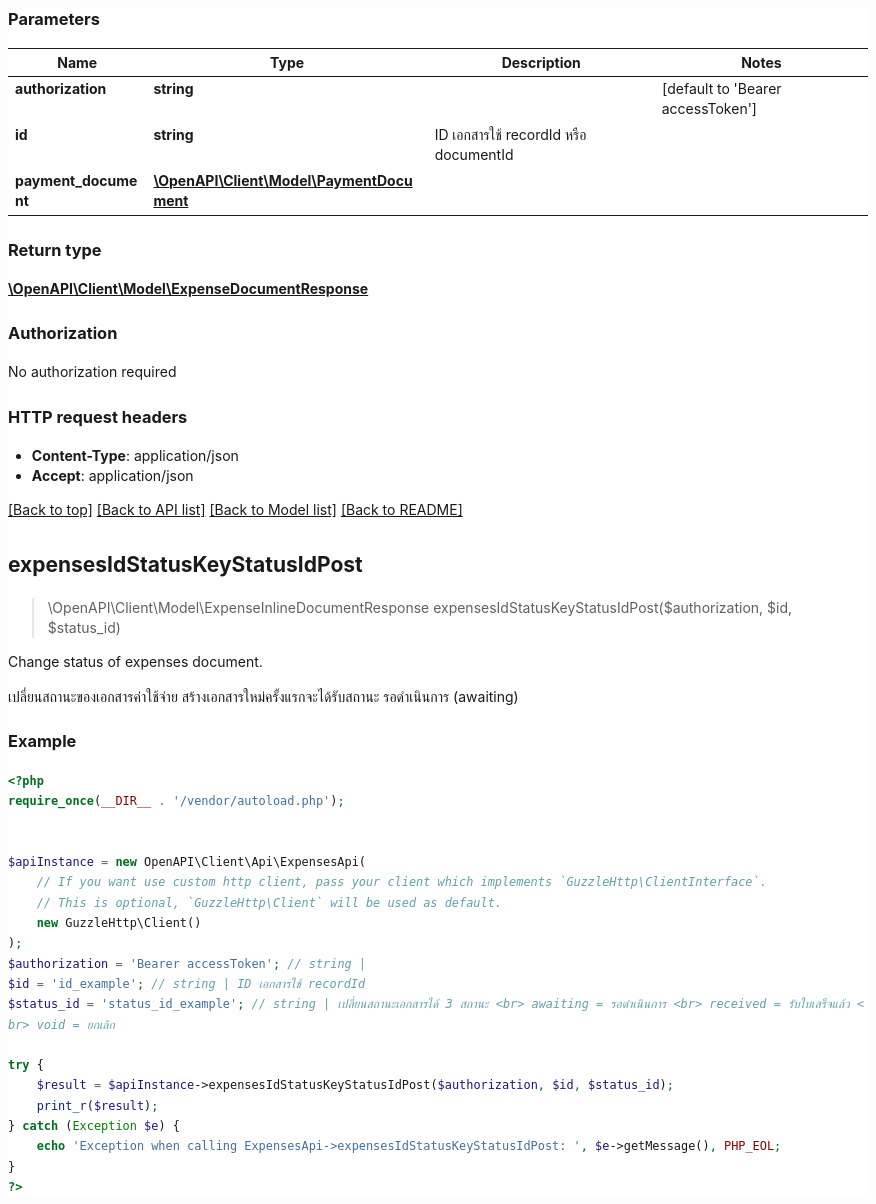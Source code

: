 ### Parameters


Name | Type | Description  | Notes
------------- | ------------- | ------------- | -------------
 **authorization** | **string**|  | [default to &#39;Bearer accessToken&#39;]
 **id** | **string**| ID เอกสารใช้ recordId หรือ documentId |
 **payment_document** | [**\OpenAPI\Client\Model\PaymentDocument**](../Model/PaymentDocument.md)|  |

### Return type

[**\OpenAPI\Client\Model\ExpenseDocumentResponse**](../Model/ExpenseDocumentResponse.md)

### Authorization

No authorization required

### HTTP request headers

- **Content-Type**: application/json
- **Accept**: application/json

[[Back to top]](#) [[Back to API list]](../../README.md#documentation-for-api-endpoints)
[[Back to Model list]](../../README.md#documentation-for-models)
[[Back to README]](../../README.md)


## expensesIdStatusKeyStatusIdPost

> \OpenAPI\Client\Model\ExpenseInlineDocumentResponse expensesIdStatusKeyStatusIdPost($authorization, $id, $status_id)

Change status of expenses document.

เปลี่ยนสถานะของเอกสารค่าใช้จ่าย สร้างเอกสารใหม่ครั้งแรกจะได้รับสถานะ รอดำเนินการ (awaiting)

### Example

```php
<?php
require_once(__DIR__ . '/vendor/autoload.php');


$apiInstance = new OpenAPI\Client\Api\ExpensesApi(
    // If you want use custom http client, pass your client which implements `GuzzleHttp\ClientInterface`.
    // This is optional, `GuzzleHttp\Client` will be used as default.
    new GuzzleHttp\Client()
);
$authorization = 'Bearer accessToken'; // string | 
$id = 'id_example'; // string | ID เอกสารใช้ recordId
$status_id = 'status_id_example'; // string | เปลี่ยนสถานะเอกสารได้ 3 สถานะ <br> awaiting = รอดำเนินการ <br> received = รับใบเสร็จแล้ว <br> void = ยกเลิก

try {
    $result = $apiInstance->expensesIdStatusKeyStatusIdPost($authorization, $id, $status_id);
    print_r($result);
} catch (Exception $e) {
    echo 'Exception when calling ExpensesApi->expensesIdStatusKeyStatusIdPost: ', $e->getMessage(), PHP_EOL;
}
?>
```
